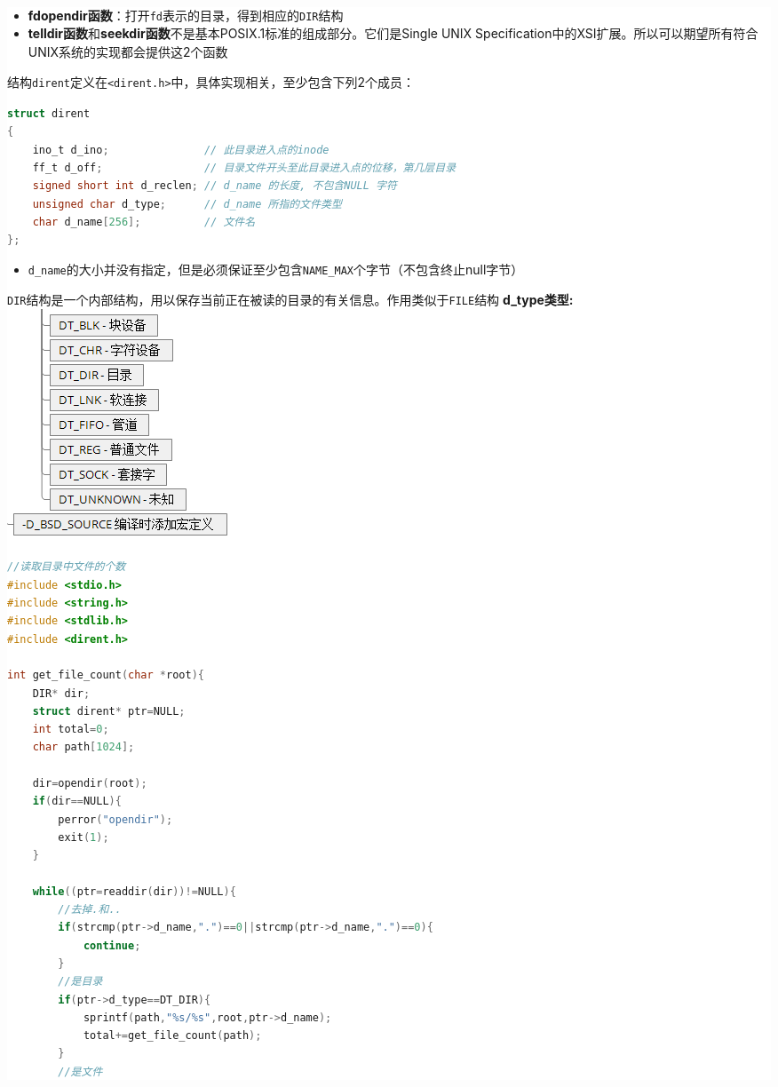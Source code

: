 * **fdopendir函数**：打开`fd`表示的目录，得到相应的`DIR`结构
* **telldir函数**和**seekdir函数**不是基本POSIX.1标准的组成部分。它们是Single UNIX Specification中的XSI扩展。所以可以期望所有符合UNIX系统的实现都会提供这2个函数

结构`dirent`定义在`<dirent.h>`中，具体实现相关，至少包含下列2个成员：

```c
struct dirent
{
    ino_t d_ino;               // 此目录进入点的inode
    ff_t d_off;                // 目录文件开头至此目录进入点的位移，第几层目录
    signed short int d_reclen; // d_name 的长度, 不包含NULL 字符
    unsigned char d_type;      // d_name 所指的文件类型 
    char d_name[256];	       // 文件名
};
```

* `d_name`的大小并没有指定，但是必须保证至少包含`NAME_MAX`个字节（不包含终止null字节）

`DIR`结构是一个内部结构，用以保存当前正在被读的目录的有关信息。作用类似于`FILE`结构
**d_type类型:**
![1564475470116](pic/1564475470116.png)

```c
//读取目录中文件的个数
#include <stdio.h>
#include <string.h>
#include <stdlib.h>
#include <dirent.h>

int get_file_count(char *root){
    DIR* dir;
    struct dirent* ptr=NULL;
    int total=0;
    char path[1024];
    
    dir=opendir(root);
    if(dir==NULL){
        perror("opendir");
        exit(1);
    }
    
    while((ptr=readdir(dir))!=NULL){
        //去掉.和..
        if(strcmp(ptr->d_name,".")==0||strcmp(ptr->d_name,".")==0){
            continue;
        }
        //是目录
        if(ptr->d_type==DT_DIR){
            sprintf(path,"%s/%s",root,ptr->d_name);
            total+=get_file_count(path);
        }
        //是文件
```